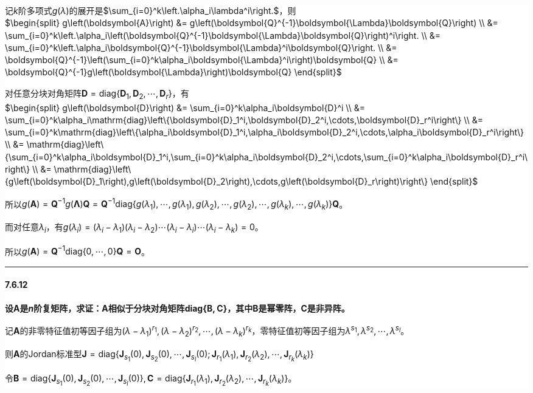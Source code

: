   记$`k`$阶多项式$`g\left(\lambda\right)`$的展开是$`\sum_{i=0}^k\left.\alpha_i\lambda^i\right.`$，则  
  $`\begin{split}
	g\left(\boldsymbol{A}\right) &= g\left(\boldsymbol{Q}^{-1}\boldsymbol{\Lambda}\boldsymbol{Q}\right) \\
	&= \sum_{i=0}^k\left.\alpha_i\left(\boldsymbol{Q}^{-1}\boldsymbol{\Lambda}\boldsymbol{Q}\right)^i\right. \\
	&= \sum_{i=0}^k\left.\alpha_i\boldsymbol{Q}^{-1}\boldsymbol{\Lambda}^i\boldsymbol{Q}\right. \\
	&= \boldsymbol{Q}^{-1}\left(\sum_{i=0}^k\alpha_i\boldsymbol{\Lambda}^i\right)\boldsymbol{Q} \\
	&= \boldsymbol{Q}^{-1}g\left(\boldsymbol{\Lambda}\right)\boldsymbol{Q}
  \end{split}`$

  对任意分块对角矩阵$`\boldsymbol{D} = \mathrm{diag}\left\{\boldsymbol{D}_1,\boldsymbol{D}_2,\cdots,\boldsymbol{D}_r\right\}`$，有  
  $`\begin{split}
	g\left(\boldsymbol{D}\right) &= \sum_{i=0}^k\alpha_i\boldsymbol{D}^i \\
	&= \sum_{i=0}^k\alpha_i\mathrm{diag}\left\{\boldsymbol{D}_1^i,\boldsymbol{D}_2^i,\cdots,\boldsymbol{D}_r^i\right\} \\
	&= \sum_{i=0}^k\mathrm{diag}\left\{\alpha_i\boldsymbol{D}_1^i,\alpha_i\boldsymbol{D}_2^i,\cdots,\alpha_i\boldsymbol{D}_r^i\right\} \\
	&= \mathrm{diag}\left\{\sum_{i=0}^k\alpha_i\boldsymbol{D}_1^i,\sum_{i=0}^k\alpha_i\boldsymbol{D}_2^i,\cdots,\sum_{i=0}^k\alpha_i\boldsymbol{D}_r^i\right\} \\
	&= \mathrm{diag}\left\{g\left(\boldsymbol{D}_1\right),g\left(\boldsymbol{D}_2\right),\cdots,g\left(\boldsymbol{D}_r\right)\right\}
  \end{split}`$

  所以$`g\left(\boldsymbol{A}\right) = \boldsymbol{Q}^{-1}g\left(\boldsymbol{\Lambda}\right)\boldsymbol{Q} = \boldsymbol{Q}^{-1}\mathrm{diag}\left\{g\left(\lambda_1\right),\cdots,g\left(\lambda_1\right),g\left(\lambda_2\right),\cdots,g\left(\lambda_2\right),\cdots,g\left(\lambda_k\right),\cdots,g\left(\lambda_k\right)\right\}\boldsymbol{Q}`$。

  而对任意$`\lambda_i`$，有$`g\left(\lambda_i\right) = \left(\lambda_i-\lambda_1\right)\left(\lambda_i-\lambda_2\right)\cdots\left(\lambda_i-\lambda_i\right)\cdots\left(\lambda_i-\lambda_k\right) = 0`$。

  所以$`g\left(\boldsymbol{A}\right) = \boldsymbol{Q}^{-1}\mathrm{diag}\left\{0,\cdots,0\right\}\boldsymbol{Q} = \boldsymbol{O}`$。


---

#### 7.6.12
**设$`\boldsymbol{A}`$是$`n`$阶复矩阵，求证：$`\boldsymbol{A}`$相似于分块对角矩阵$`\mathrm{diag}\left\{\boldsymbol{B},\boldsymbol{C}\right\}`$，其中$`\boldsymbol{B}`$是幂零阵，$`\boldsymbol{C}`$是非异阵。**

记$`\boldsymbol{A}`$的非零特征值初等因子组为$`\left(\lambda-\lambda_1\right)^{r_1},\left(\lambda-\lambda_2\right)^{r_2},\cdots,\left(\lambda-\lambda_k\right)^{r_k}`$，零特征值初等因子组为$`\lambda^{s_1},\lambda^{s_2},\cdots,\lambda^{s_l}`$。

则$`\boldsymbol{A}`$的Jordan标准型$`\boldsymbol{J} = \mathrm{diag}\left\{\boldsymbol{J}_{s_1}\left(0\right),\boldsymbol{J}_{s_2}\left(0\right),\cdots,\boldsymbol{J}_{s_l}\left(0\right);\boldsymbol{J}_{r_1}\left(\lambda_1\right),\boldsymbol{J}_{r_2}\left(\lambda_2\right),\cdots,\boldsymbol{J}_{r_k}\left(\lambda_k\right)\right\}`$

令$`\boldsymbol{B} = \mathrm{diag}\left\{\boldsymbol{J}_{s_1}\left(0\right),\boldsymbol{J}_{s_2}\left(0\right),\cdots,\boldsymbol{J}_{s_l}\left(0\right)\right\},\boldsymbol{C} = \mathrm{diag}\left\{\boldsymbol{J}_{r_1}\left(\lambda_1\right),\boldsymbol{J}_{r_2}\left(\lambda_2\right),\cdots,\boldsymbol{J}_{r_k}\left(\lambda_k\right)\right\}`$。

